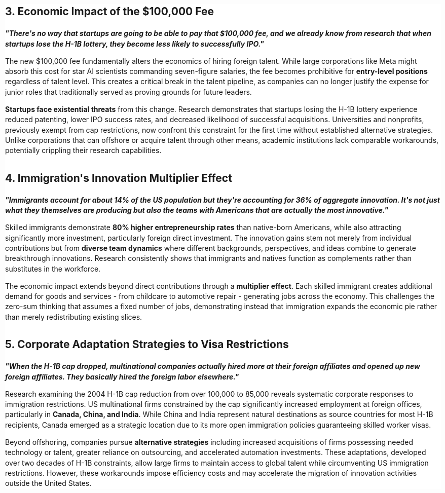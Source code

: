 ## 3. Economic Impact of the $100,000 Fee

***"There's no way that startups are going to be able to pay that $100,000 fee, and we already know from research that when startups lose the H-1B lottery, they become less likely to successfully IPO."***

The new $100,000 fee fundamentally alters the economics of hiring foreign talent. While large corporations like Meta might absorb this cost for star AI scientists commanding seven-figure salaries, the fee becomes prohibitive for **entry-level positions** regardless of talent level. This creates a critical break in the talent pipeline, as companies can no longer justify the expense for junior roles that traditionally served as proving grounds for future leaders.

**Startups face existential threats** from this change. Research demonstrates that startups losing the H-1B lottery experience reduced patenting, lower IPO success rates, and decreased likelihood of successful acquisitions. Universities and nonprofits, previously exempt from cap restrictions, now confront this constraint for the first time without established alternative strategies. Unlike corporations that can offshore or acquire talent through other means, academic institutions lack comparable workarounds, potentially crippling their research capabilities.

## 4. Immigration's Innovation Multiplier Effect

***"Immigrants account for about 14% of the US population but they're accounting for 36% of aggregate innovation. It's not just what they themselves are producing but also the teams with Americans that are actually the most innovative."***

Skilled immigrants demonstrate **80% higher entrepreneurship rates** than native-born Americans, while also attracting significantly more investment, particularly foreign direct investment. The innovation gains stem not merely from individual contributions but from **diverse team dynamics** where different backgrounds, perspectives, and ideas combine to generate breakthrough innovations. Research consistently shows that immigrants and natives function as complements rather than substitutes in the workforce.

The economic impact extends beyond direct contributions through a **multiplier effect**. Each skilled immigrant creates additional demand for goods and services - from childcare to automotive repair - generating jobs across the economy. This challenges the zero-sum thinking that assumes a fixed number of jobs, demonstrating instead that immigration expands the economic pie rather than merely redistributing existing slices.

## 5. Corporate Adaptation Strategies to Visa Restrictions

***"When the H-1B cap dropped, multinational companies actually hired more at their foreign affiliates and opened up new foreign affiliates. They basically hired the foreign labor elsewhere."***

Research examining the 2004 H-1B cap reduction from over 100,000 to 85,000 reveals systematic corporate responses to immigration restrictions. US multinational firms constrained by the cap significantly increased employment at foreign offices, particularly in **Canada, China, and India**. While China and India represent natural destinations as source countries for most H-1B recipients, Canada emerged as a strategic location due to its more open immigration policies guaranteeing skilled worker visas.

Beyond offshoring, companies pursue **alternative strategies** including increased acquisitions of firms possessing needed technology or talent, greater reliance on outsourcing, and accelerated automation investments. These adaptations, developed over two decades of H-1B constraints, allow large firms to maintain access to global talent while circumventing US immigration restrictions. However, these workarounds impose efficiency costs and may accelerate the migration of innovation activities outside the United States.
